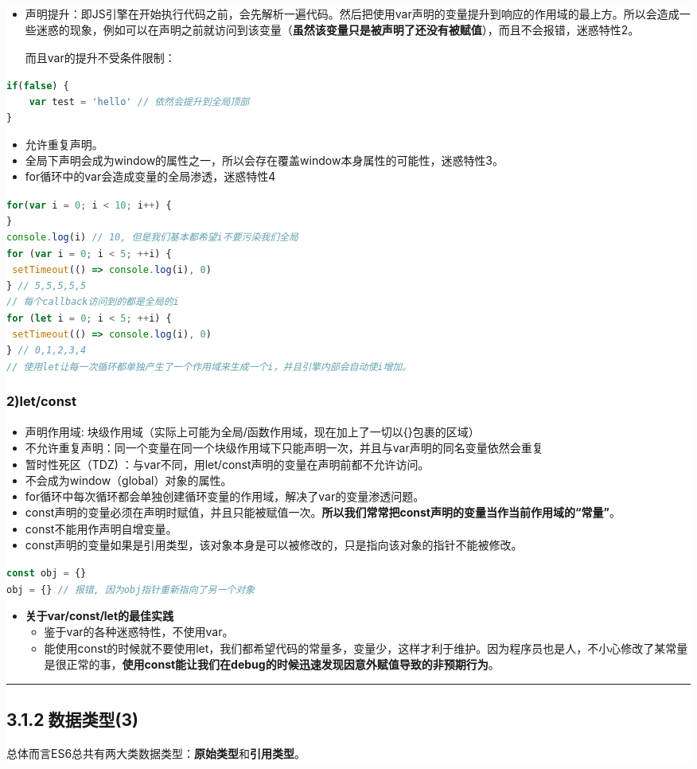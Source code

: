 *   声明提升：即JS引擎在开始执行代码之前，会先解析一遍代码。然后把使用var声明的变量提升到响应的作用域的最上方。所以会造成一些迷惑的现象，例如可以在声明之前就访问到该变量（**虽然该变量只是被声明了还没有被赋值**），而且不会报错，迷惑特性2。

    而且var的提升不受条件限制：

```javascript
if(false) {
	var test = 'hello' // 依然会提升到全局顶部
}
```

* 允许重复声明。
* 全局下声明会成为window的属性之一，所以会存在覆盖window本身属性的可能性，迷惑特性3。
* for循环中的var会造成变量的全局渗透，迷惑特性4

```javascript
for(var i = 0; i < 10; i++) {
}
console.log(i) // 10, 但是我们基本都希望i不要污染我们全局
for (var i = 0; i < 5; ++i) { 
 setTimeout(() => console.log(i), 0) 
} // 5,5,5,5,5
// 每个callback访问到的都是全局的i
for (let i = 0; i < 5; ++i) { 
 setTimeout(() => console.log(i), 0) 
} // 0,1,2,3,4
// 使用let让每一次循环都单独产生了一个作用域来生成一个i，并且引擎内部会自动使i增加。
```

### 2)let/const

* 声明作用域: 块级作用域（实际上可能为全局/函数作用域，现在加上了一切以{}包裹的区域）
* 不允许重复声明：同一个变量在同一个块级作用域下只能声明一次，并且与var声明的同名变量依然会重复
* 暂时性死区（TDZ) ：与var不同，用let/const声明的变量在声明前都不允许访问。
* 不会成为window（global）对象的属性。
* for循环中每次循环都会单独创建循环变量的作用域，解决了var的变量渗透问题。
* const声明的变量必须在声明时赋值，并且只能被赋值一次。**所以我们常常把const声明的变量当作当前作用域的“常量”**。
* const不能用作声明自增变量。
* const声明的变量如果是引用类型，该对象本身是可以被修改的，只是指向该对象的指针不能被修改。

```javascript
const obj = {}
obj = {} // 报错, 因为obj指针重新指向了另一个对象
```

* **关于var/const/let的最佳实践**
  * 鉴于var的各种迷惑特性，不使用var。
  * 能使用const的时候就不要使用let，我们都希望代码的常量多，变量少，这样才利于维护。因为程序员也是人，不小心修改了某常量是很正常的事，**使用const能让我们在debug的时候迅速发现因意外赋值导致的非预期行为**。

***

## 3.1.2 数据类型(3)

​ 总体而言ES6总共有两大类数据类型：**原始类型**和**引用类型**。
